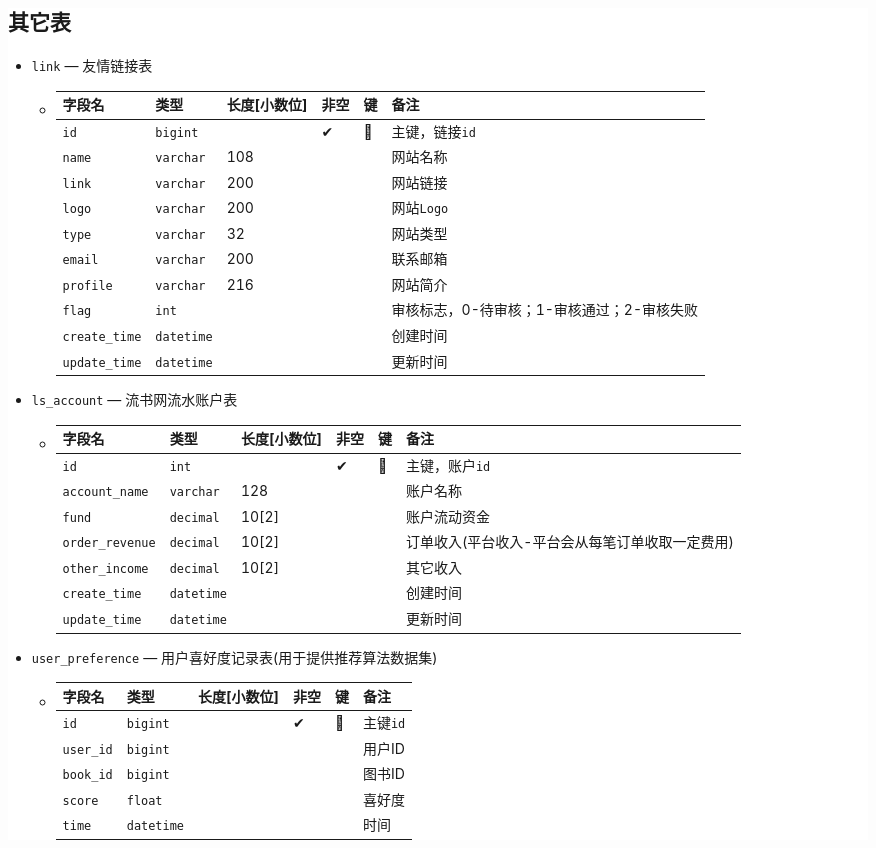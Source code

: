 


## 其它表

- `link` — 友情链接表

  - | 字段名        | 类型       | 长度[小数位] | 非空 | 键   | 备注                                       |
    | ------------- | ---------- | ------------ | ---- | ---- | ------------------------------------------ |
    | `id`          | `bigint`   |              | ✔    | 🔑    | 主键，链接`id`                             |
    | `name`        | `varchar`  | 108          |      |      | 网站名称                                   |
    | `link`        | `varchar`  | 200          |      |      | 网站链接                                   |
    | `logo`        | `varchar`  | 200          |      |      | 网站`Logo`                                 |
    | `type`        | `varchar`  | 32           |      |      | 网站类型                                   |
    | `email`       | `varchar`  | 200          |      |      | 联系邮箱                                   |
    | `profile`     | `varchar`  | 216          |      |      | 网站简介                                   |
    | `flag`        | `int`      |              |      |      | 审核标志，0-待审核；1-审核通过；2-审核失败 |
    | `create_time` | `datetime` |              |      |      | 创建时间                                   |
    | `update_time` | `datetime` |              |      |      | 更新时间                                   |

- `ls_account` — 流书网流水账户表

  - | 字段名          | 类型       | 长度[小数位] | 非空 | 键   | 备注                                            |
    | --------------- | ---------- | ------------ | ---- | ---- | ----------------------------------------------- |
    | `id`            | `int`      |              | ✔    | 🔑    | 主键，账户`id`                                  |
    | `account_name`  | `varchar`  | 128          |      |      | 账户名称                                        |
    | `fund`          | `decimal`  | 10[2]        |      |      | 账户流动资金                                    |
    | `order_revenue` | `decimal`  | 10[2]        |      |      | 订单收入(平台收入-平台会从每笔订单收取一定费用) |
    | `other_income`  | `decimal`  | 10[2]        |      |      | 其它收入                                        |
    | `create_time`   | `datetime` |              |      |      | 创建时间                                        |
    | `update_time`   | `datetime` |              |      |      | 更新时间                                        |

- `user_preference` — 用户喜好度记录表(用于提供推荐算法数据集)
  
  - | 字段名    | 类型       | 长度[小数位] | 非空 | 键   | 备注     |
    | --------- | ---------- | ------------ | ---- | ---- | -------- |
    | `id`      | `bigint`   |              | ✔    | 🔑    | 主键`id` |
    | `user_id` | `bigint`   |              |      |      | 用户ID   |
    | `book_id` | `bigint`   |              |      |      | 图书ID   |
    | `score`   | `float`    |              |      |      | 喜好度   |
    | `time`    | `datetime` |              |      |      | 时间     |
  

[^2.1]: 借阅图书时，不可超过这个时间，书店图书的默认值
[^2.2]: 续借图书时，不可超过这个时间，书店图书的默认值
[^4.1]: 用户提交订单后，商家配送前
[^4.2]: 商家配送中
[^4.3]: 商家配送完成后，借阅期限内
[^4.4]: 用户预约归还后，商家上门回收前
[^4.5]: 商家回收图书，确认无损后，用户可对本单进行评价
[^4.6]: 用户还书后，确认完成订单(用户获得退回押金，商家获得订单收入)
[^4.7]: 用户已逾期，但不超过7天(待用户支付逾期费用后退还押金)
[^4.8]: 用户逾期(超过7天)未归还图书(扣除押金)
[^4.9]: 用户对订单有异议，可申请售后，与商家协商